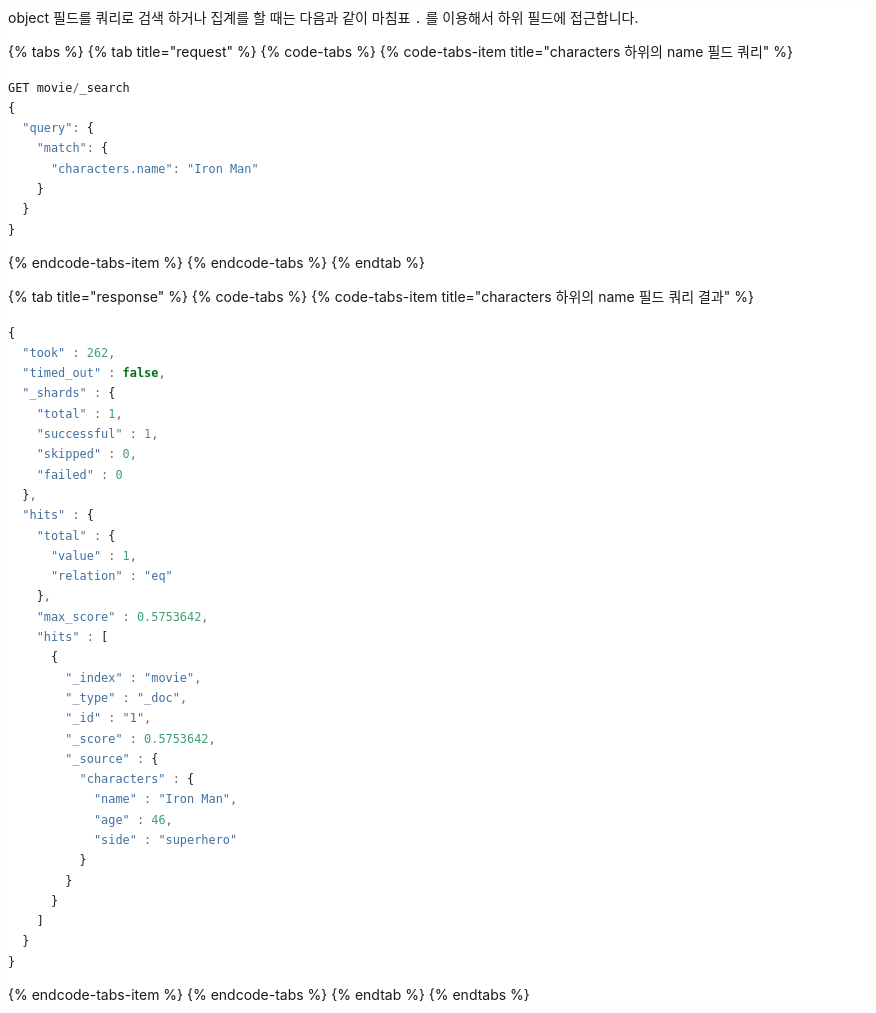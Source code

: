   object 필드를 쿼리로 검색 하거나 집계를 할 때는 다음과 같이 마침표 `.` 를 이용해서 하위 필드에 접근합니다.

{% tabs %}
{% tab title="request" %}
{% code-tabs %}
{% code-tabs-item title="characters 하위의 name 필드 쿼리" %}
```javascript
GET movie/_search
{
  "query": {
    "match": {
      "characters.name": "Iron Man"
    }
  }
}
```
{% endcode-tabs-item %}
{% endcode-tabs %}
{% endtab %}

{% tab title="response" %}
{% code-tabs %}
{% code-tabs-item title="characters 하위의 name 필드 쿼리 결과" %}
```javascript
{
  "took" : 262,
  "timed_out" : false,
  "_shards" : {
    "total" : 1,
    "successful" : 1,
    "skipped" : 0,
    "failed" : 0
  },
  "hits" : {
    "total" : {
      "value" : 1,
      "relation" : "eq"
    },
    "max_score" : 0.5753642,
    "hits" : [
      {
        "_index" : "movie",
        "_type" : "_doc",
        "_id" : "1",
        "_score" : 0.5753642,
        "_source" : {
          "characters" : {
            "name" : "Iron Man",
            "age" : 46,
            "side" : "superhero"
          }
        }
      }
    ]
  }
}
```
{% endcode-tabs-item %}
{% endcode-tabs %}
{% endtab %}
{% endtabs %}
